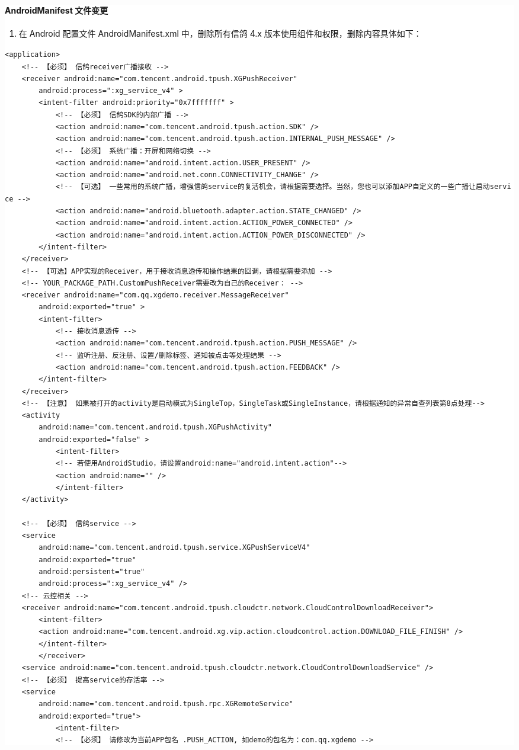 #### AndroidManifest 文件变更
1. 在 Android 配置文件 AndroidManifest.xml 中，删除所有信鸽 4.x 版本使用组件和权限，删除内容具体如下：
```
<application>
    <!-- 【必须】 信鸽receiver广播接收 -->
    <receiver android:name="com.tencent.android.tpush.XGPushReceiver"
        android:process=":xg_service_v4" >
        <intent-filter android:priority="0x7fffffff" >
            <!-- 【必须】 信鸽SDK的内部广播 -->
            <action android:name="com.tencent.android.tpush.action.SDK" />
            <action android:name="com.tencent.android.tpush.action.INTERNAL_PUSH_MESSAGE" />
            <!-- 【必须】 系统广播：开屏和网络切换 -->
            <action android:name="android.intent.action.USER_PRESENT" />
            <action android:name="android.net.conn.CONNECTIVITY_CHANGE" />
            <!-- 【可选】 一些常用的系统广播，增强信鸽service的复活机会，请根据需要选择。当然，您也可以添加APP自定义的一些广播让启动service -->
            <action android:name="android.bluetooth.adapter.action.STATE_CHANGED" />
            <action android:name="android.intent.action.ACTION_POWER_CONNECTED" />
            <action android:name="android.intent.action.ACTION_POWER_DISCONNECTED" />
        </intent-filter>
    </receiver>
    <!-- 【可选】APP实现的Receiver，用于接收消息透传和操作结果的回调，请根据需要添加 -->
    <!-- YOUR_PACKAGE_PATH.CustomPushReceiver需要改为自己的Receiver： -->
    <receiver android:name="com.qq.xgdemo.receiver.MessageReceiver"
        android:exported="true" >
        <intent-filter>
            <!-- 接收消息透传 -->
            <action android:name="com.tencent.android.tpush.action.PUSH_MESSAGE" />
            <!-- 监听注册、反注册、设置/删除标签、通知被点击等处理结果 -->
            <action android:name="com.tencent.android.tpush.action.FEEDBACK" />
        </intent-filter>
    </receiver>
    <!-- 【注意】 如果被打开的activity是启动模式为SingleTop，SingleTask或SingleInstance，请根据通知的异常自查列表第8点处理-->
    <activity
        android:name="com.tencent.android.tpush.XGPushActivity"
        android:exported="false" >
            <intent-filter>
            <!-- 若使用AndroidStudio，请设置android:name="android.intent.action"-->
            <action android:name="" />
            </intent-filter>
    </activity>

    <!-- 【必须】 信鸽service -->
    <service
        android:name="com.tencent.android.tpush.service.XGPushServiceV4"
        android:exported="true"
        android:persistent="true"
        android:process=":xg_service_v4" />
    <!-- 云控相关 -->
    <receiver android:name="com.tencent.android.tpush.cloudctr.network.CloudControlDownloadReceiver">
        <intent-filter>
        <action android:name="com.tencent.android.xg.vip.action.cloudcontrol.action.DOWNLOAD_FILE_FINISH" />
        </intent-filter>
        </receiver>
    <service android:name="com.tencent.android.tpush.cloudctr.network.CloudControlDownloadService" />
    <!-- 【必须】 提高service的存活率 -->
    <service
        android:name="com.tencent.android.tpush.rpc.XGRemoteService"
        android:exported="true">
            <intent-filter>
            <!-- 【必须】 请修改为当前APP包名 .PUSH_ACTION, 如demo的包名为：com.qq.xgdemo -->
```